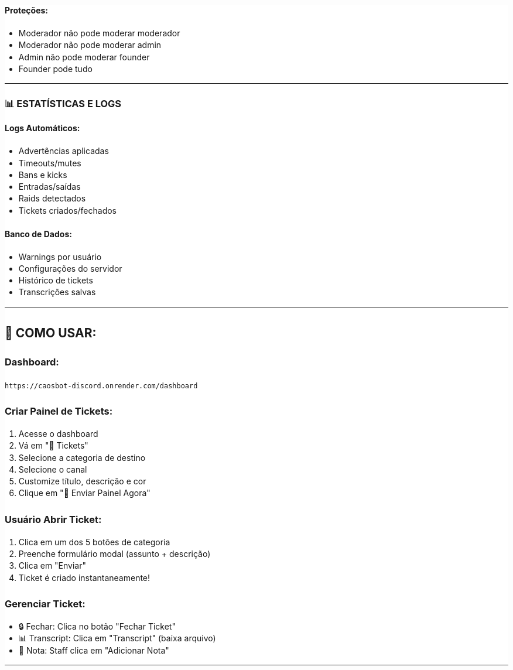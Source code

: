 #### **Proteções:**
- Moderador não pode moderar moderador
- Moderador não pode moderar admin
- Admin não pode moderar founder
- Founder pode tudo

---

### 📊 ESTATÍSTICAS E LOGS

#### **Logs Automáticos:**
- Advertências aplicadas
- Timeouts/mutes
- Bans e kicks
- Entradas/saídas
- Raids detectados
- Tickets criados/fechados

#### **Banco de Dados:**
- Warnings por usuário
- Configurações do servidor
- Histórico de tickets
- Transcrições salvas

---

## 🚀 COMO USAR:

### **Dashboard:**
```
https://caosbot-discord.onrender.com/dashboard
```

### **Criar Painel de Tickets:**
1. Acesse o dashboard
2. Vá em "🎫 Tickets"
3. Selecione a categoria de destino
4. Selecione o canal
5. Customize título, descrição e cor
6. Clique em "🚀 Enviar Painel Agora"

### **Usuário Abrir Ticket:**
1. Clica em um dos 5 botões de categoria
2. Preenche formulário modal (assunto + descrição)
3. Clica em "Enviar"
4. Ticket é criado instantaneamente!

### **Gerenciar Ticket:**
- 🔒 Fechar: Clica no botão "Fechar Ticket"
- 📊 Transcript: Clica em "Transcript" (baixa arquivo)
- 📝 Nota: Staff clica em "Adicionar Nota"

---